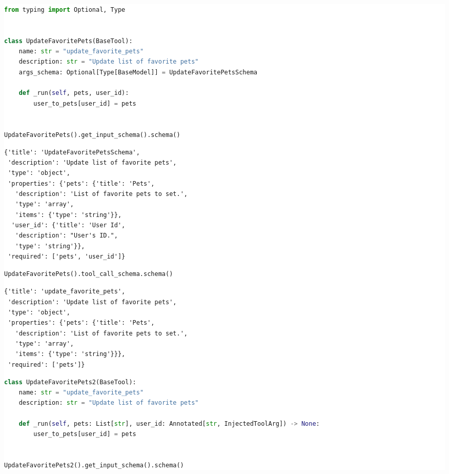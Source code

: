 
```python
from typing import Optional, Type


class UpdateFavoritePets(BaseTool):
    name: str = "update_favorite_pets"
    description: str = "Update list of favorite pets"
    args_schema: Optional[Type[BaseModel]] = UpdateFavoritePetsSchema

    def _run(self, pets, user_id):
        user_to_pets[user_id] = pets


UpdateFavoritePets().get_input_schema().schema()
```


```output
{'title': 'UpdateFavoritePetsSchema',
 'description': 'Update list of favorite pets',
 'type': 'object',
 'properties': {'pets': {'title': 'Pets',
   'description': 'List of favorite pets to set.',
   'type': 'array',
   'items': {'type': 'string'}},
  'user_id': {'title': 'User Id',
   'description': "User's ID.",
   'type': 'string'}},
 'required': ['pets', 'user_id']}
```


```python
UpdateFavoritePets().tool_call_schema.schema()
```


```output
{'title': 'update_favorite_pets',
 'description': 'Update list of favorite pets',
 'type': 'object',
 'properties': {'pets': {'title': 'Pets',
   'description': 'List of favorite pets to set.',
   'type': 'array',
   'items': {'type': 'string'}}},
 'required': ['pets']}
```


```python
class UpdateFavoritePets2(BaseTool):
    name: str = "update_favorite_pets"
    description: str = "Update list of favorite pets"

    def _run(self, pets: List[str], user_id: Annotated[str, InjectedToolArg]) -> None:
        user_to_pets[user_id] = pets


UpdateFavoritePets2().get_input_schema().schema()
```
